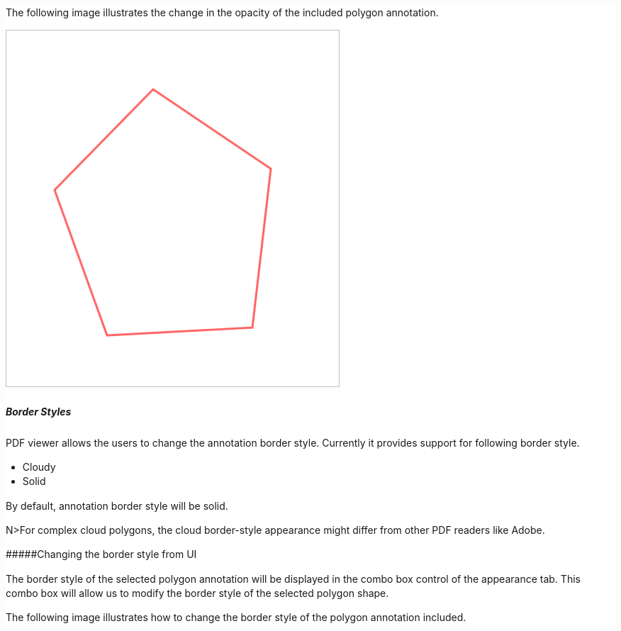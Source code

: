 The following image illustrates the change in the opacity of the included polygon annotation.	

  ![After applied polygon opacity](Annotation-images\Polygon-Annotation-10.png)

##### Border Styles

PDF viewer allows the users to change the annotation border style. Currently it provides support for following border style. 

* Cloudy
* Solid

By default, annotation border style will be solid.

 N>For complex cloud polygons, the cloud border-style appearance might differ from other PDF readers like Adobe.

#####Changing the border style from UI

The border style of the selected polygon annotation will be displayed in the combo box control of the appearance tab. This combo box will allow us to modify the border style of the selected polygon shape.

The following image illustrates how to change the border style of the polygon annotation included.

